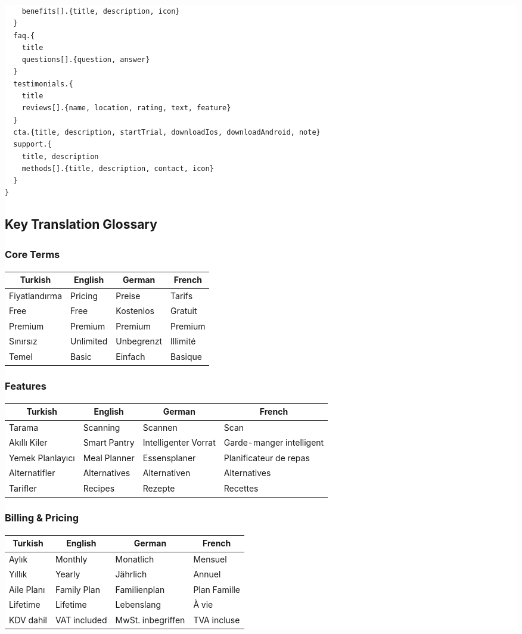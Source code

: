 ```
    benefits[].{title, description, icon}
  }
  faq.{
    title
    questions[].{question, answer}
  }
  testimonials.{
    title
    reviews[].{name, location, rating, text, feature}
  }
  cta.{title, description, startTrial, downloadIos, downloadAndroid, note}
  support.{
    title, description
    methods[].{title, description, contact, icon}
  }
}
```

## Key Translation Glossary

### Core Terms
| Turkish | English | German | French |
|---------|---------|--------|--------|
| Fiyatlandırma | Pricing | Preise | Tarifs |
| Free | Free | Kostenlos | Gratuit |
| Premium | Premium | Premium | Premium |
| Sınırsız | Unlimited | Unbegrenzt | Illimité |
| Temel | Basic | Einfach | Basique |

### Features
| Turkish | English | German | French |
|---------|---------|--------|--------|
| Tarama | Scanning | Scannen | Scan |
| Akıllı Kiler | Smart Pantry | Intelligenter Vorrat | Garde-manger intelligent |
| Yemek Planlayıcı | Meal Planner | Essensplaner | Planificateur de repas |
| Alternatifler | Alternatives | Alternativen | Alternatives |
| Tarifler | Recipes | Rezepte | Recettes |

### Billing & Pricing
| Turkish | English | German | French |
|---------|---------|--------|--------|
| Aylık | Monthly | Monatlich | Mensuel |
| Yıllık | Yearly | Jährlich | Annuel |
| Aile Planı | Family Plan | Familienplan | Plan Famille |
| Lifetime | Lifetime | Lebenslang | À vie |
| KDV dahil | VAT included | MwSt. inbegriffen | TVA incluse |

